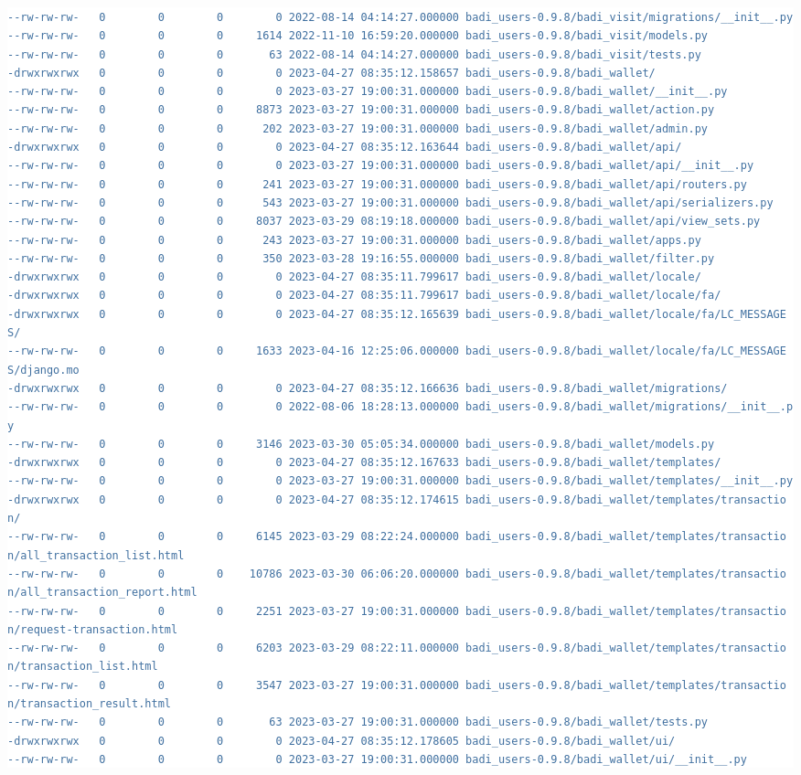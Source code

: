 ```diff
--rw-rw-rw-   0        0        0        0 2022-08-14 04:14:27.000000 badi_users-0.9.8/badi_visit/migrations/__init__.py
--rw-rw-rw-   0        0        0     1614 2022-11-10 16:59:20.000000 badi_users-0.9.8/badi_visit/models.py
--rw-rw-rw-   0        0        0       63 2022-08-14 04:14:27.000000 badi_users-0.9.8/badi_visit/tests.py
-drwxrwxrwx   0        0        0        0 2023-04-27 08:35:12.158657 badi_users-0.9.8/badi_wallet/
--rw-rw-rw-   0        0        0        0 2023-03-27 19:00:31.000000 badi_users-0.9.8/badi_wallet/__init__.py
--rw-rw-rw-   0        0        0     8873 2023-03-27 19:00:31.000000 badi_users-0.9.8/badi_wallet/action.py
--rw-rw-rw-   0        0        0      202 2023-03-27 19:00:31.000000 badi_users-0.9.8/badi_wallet/admin.py
-drwxrwxrwx   0        0        0        0 2023-04-27 08:35:12.163644 badi_users-0.9.8/badi_wallet/api/
--rw-rw-rw-   0        0        0        0 2023-03-27 19:00:31.000000 badi_users-0.9.8/badi_wallet/api/__init__.py
--rw-rw-rw-   0        0        0      241 2023-03-27 19:00:31.000000 badi_users-0.9.8/badi_wallet/api/routers.py
--rw-rw-rw-   0        0        0      543 2023-03-27 19:00:31.000000 badi_users-0.9.8/badi_wallet/api/serializers.py
--rw-rw-rw-   0        0        0     8037 2023-03-29 08:19:18.000000 badi_users-0.9.8/badi_wallet/api/view_sets.py
--rw-rw-rw-   0        0        0      243 2023-03-27 19:00:31.000000 badi_users-0.9.8/badi_wallet/apps.py
--rw-rw-rw-   0        0        0      350 2023-03-28 19:16:55.000000 badi_users-0.9.8/badi_wallet/filter.py
-drwxrwxrwx   0        0        0        0 2023-04-27 08:35:11.799617 badi_users-0.9.8/badi_wallet/locale/
-drwxrwxrwx   0        0        0        0 2023-04-27 08:35:11.799617 badi_users-0.9.8/badi_wallet/locale/fa/
-drwxrwxrwx   0        0        0        0 2023-04-27 08:35:12.165639 badi_users-0.9.8/badi_wallet/locale/fa/LC_MESSAGES/
--rw-rw-rw-   0        0        0     1633 2023-04-16 12:25:06.000000 badi_users-0.9.8/badi_wallet/locale/fa/LC_MESSAGES/django.mo
-drwxrwxrwx   0        0        0        0 2023-04-27 08:35:12.166636 badi_users-0.9.8/badi_wallet/migrations/
--rw-rw-rw-   0        0        0        0 2022-08-06 18:28:13.000000 badi_users-0.9.8/badi_wallet/migrations/__init__.py
--rw-rw-rw-   0        0        0     3146 2023-03-30 05:05:34.000000 badi_users-0.9.8/badi_wallet/models.py
-drwxrwxrwx   0        0        0        0 2023-04-27 08:35:12.167633 badi_users-0.9.8/badi_wallet/templates/
--rw-rw-rw-   0        0        0        0 2023-03-27 19:00:31.000000 badi_users-0.9.8/badi_wallet/templates/__init__.py
-drwxrwxrwx   0        0        0        0 2023-04-27 08:35:12.174615 badi_users-0.9.8/badi_wallet/templates/transaction/
--rw-rw-rw-   0        0        0     6145 2023-03-29 08:22:24.000000 badi_users-0.9.8/badi_wallet/templates/transaction/all_transaction_list.html
--rw-rw-rw-   0        0        0    10786 2023-03-30 06:06:20.000000 badi_users-0.9.8/badi_wallet/templates/transaction/all_transaction_report.html
--rw-rw-rw-   0        0        0     2251 2023-03-27 19:00:31.000000 badi_users-0.9.8/badi_wallet/templates/transaction/request-transaction.html
--rw-rw-rw-   0        0        0     6203 2023-03-29 08:22:11.000000 badi_users-0.9.8/badi_wallet/templates/transaction/transaction_list.html
--rw-rw-rw-   0        0        0     3547 2023-03-27 19:00:31.000000 badi_users-0.9.8/badi_wallet/templates/transaction/transaction_result.html
--rw-rw-rw-   0        0        0       63 2023-03-27 19:00:31.000000 badi_users-0.9.8/badi_wallet/tests.py
-drwxrwxrwx   0        0        0        0 2023-04-27 08:35:12.178605 badi_users-0.9.8/badi_wallet/ui/
--rw-rw-rw-   0        0        0        0 2023-03-27 19:00:31.000000 badi_users-0.9.8/badi_wallet/ui/__init__.py
```